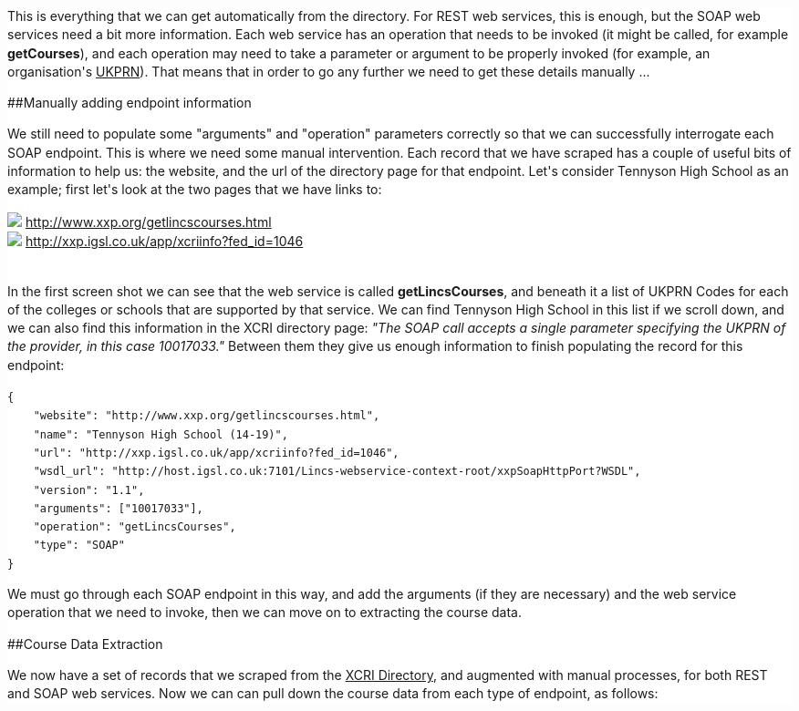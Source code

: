 This is everything that we can get automatically from the directory.  For REST web services, this is enough, but the SOAP web services need a bit more information.  Each web service has an operation that needs to be invoked (it might be called, for example **getCourses**), and each operation may need to take a parameter or argument to be properly invoked (for example, an organisation's [UKPRN](http://www.thedataservice.org.uk/datadictionary/glossary/ukprn0809.htm)).  That means that in order to go any further we need to get these details manually ...

##Manually adding endpoint information

We still need to populate some "arguments" and "operation" parameters correctly so that we can successfully interrogate each SOAP endpoint.  This is where we need some manual intervention.  Each record that we have scraped has a couple of useful bits of information to help us: the website, and the url of the directory page for that endpoint.  Let's consider Tennyson High School as an example; first let's look at the two pages that we have links to:

<div class="row-fluid">
<div class="span6">
<a href="http://cottagelabs.com/media/getlincscourses.png"><img src="http://cottagelabs.com/media/getlincscourses.png" class="img thumbnail"></a>
<a href="http://www.xxp.org/getlincscourses.html">http://www.xxp.org/getlincscourses.html</a>
</div>
<div class="span6">
<a href="http://cottagelabs.com/media/tennysonhighschool.png"><img src="http://cottagelabs.com/media/tennysonhighschool.png" class="img thumbnail"></a>
<a href="http://xxp.igsl.co.uk/app/xcriinfo?fed_id=1046">http://xxp.igsl.co.uk/app/xcriinfo?fed_id=1046</a>
</div>
</div>
<br>

In the first screen shot we can see that the web service is called **getLincsCourses**, and beneath it a list of UKPRN Codes for each of the colleges or schools that are supported by that service.  We can find Tennyson High School in this list if we scroll down, and we can also find this information in the XCRI directory page: *"The SOAP call accepts a single parameter specifying the UKPRN of the provider, in this case 10017033."*  Between them they give us enough information to finish populating the record for this endpoint:

    {
        "website": "http://www.xxp.org/getlincscourses.html", 
        "name": "Tennyson High School (14-19)", 
        "url": "http://xxp.igsl.co.uk/app/xcriinfo?fed_id=1046", 
        "wsdl_url": "http://host.igsl.co.uk:7101/Lincs-webservice-context-root/xxpSoapHttpPort?WSDL", 
        "version": "1.1", 
        "arguments": ["10017033"], 
        "operation": "getLincsCourses", 
        "type": "SOAP"
    }

We must go through each SOAP endpoint in this way, and add the arguments (if they are necessary) and the web service operation that we need to invoke, then we can move on to extracting the course data.


##Course Data Extraction

We now have a set of records that we scraped from the [XCRI Directory](http://xxp.igsl.co.uk/app/xcridirectory), and augmented with manual processes, for both REST and SOAP web services.  Now we can can pull down the course data from each type of endpoint, as follows:
